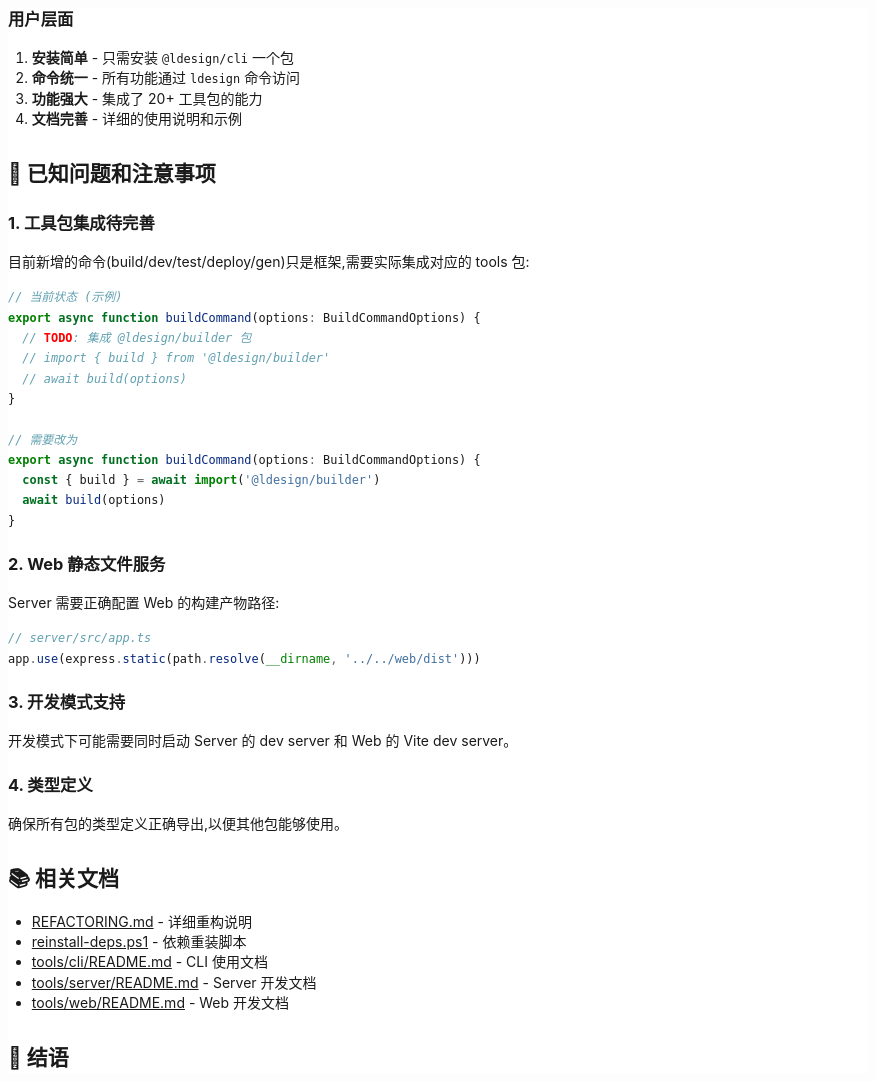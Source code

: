 ### 用户层面
1. **安装简单** - 只需安装 `@ldesign/cli` 一个包
2. **命令统一** - 所有功能通过 `ldesign` 命令访问
3. **功能强大** - 集成了 20+ 工具包的能力
4. **文档完善** - 详细的使用说明和示例

## 🐛 已知问题和注意事项

### 1. 工具包集成待完善
目前新增的命令(build/dev/test/deploy/gen)只是框架,需要实际集成对应的 tools 包:

```typescript
// 当前状态 (示例)
export async function buildCommand(options: BuildCommandOptions) {
  // TODO: 集成 @ldesign/builder 包
  // import { build } from '@ldesign/builder'
  // await build(options)
}

// 需要改为
export async function buildCommand(options: BuildCommandOptions) {
  const { build } = await import('@ldesign/builder')
  await build(options)
}
```

### 2. Web 静态文件服务
Server 需要正确配置 Web 的构建产物路径:

```typescript
// server/src/app.ts
app.use(express.static(path.resolve(__dirname, '../../web/dist')))
```

### 3. 开发模式支持
开发模式下可能需要同时启动 Server 的 dev server 和 Web 的 Vite dev server。

### 4. 类型定义
确保所有包的类型定义正确导出,以便其他包能够使用。

## 📚 相关文档

- [REFACTORING.md](./REFACTORING.md) - 详细重构说明
- [reinstall-deps.ps1](./reinstall-deps.ps1) - 依赖重装脚本
- [tools/cli/README.md](./cli/README.md) - CLI 使用文档
- [tools/server/README.md](./server/README.md) - Server 开发文档
- [tools/web/README.md](./web/README.md) - Web 开发文档

## 🎊 结语
